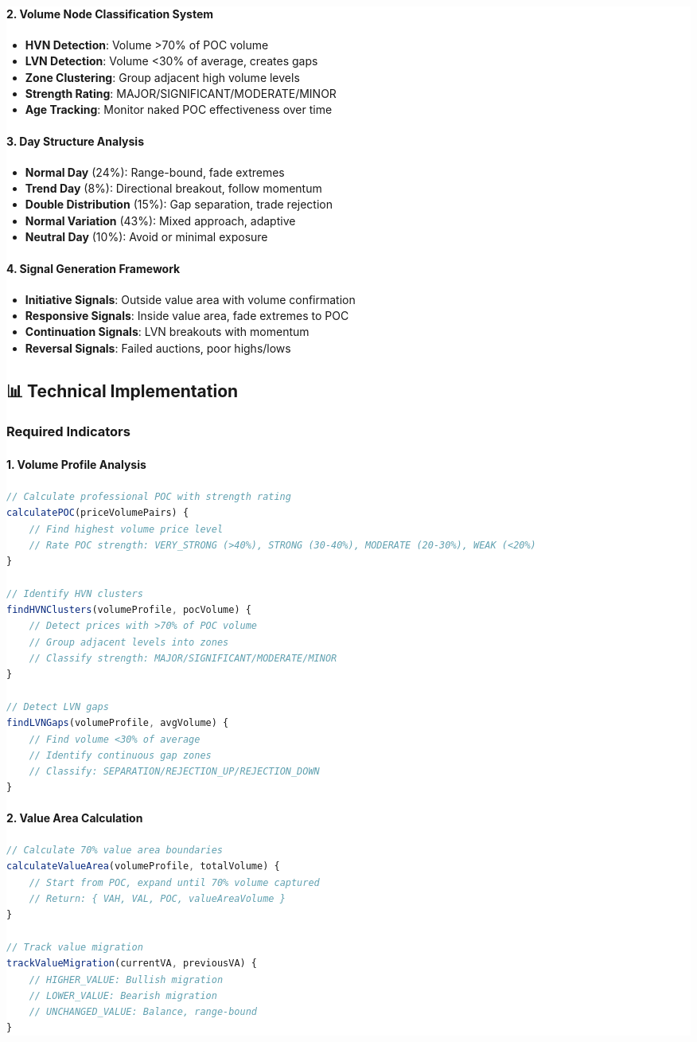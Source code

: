 #### 2. **Volume Node Classification System**
- **HVN Detection**: Volume >70% of POC volume
- **LVN Detection**: Volume <30% of average, creates gaps
- **Zone Clustering**: Group adjacent high volume levels  
- **Strength Rating**: MAJOR/SIGNIFICANT/MODERATE/MINOR
- **Age Tracking**: Monitor naked POC effectiveness over time

#### 3. **Day Structure Analysis**
- **Normal Day** (24%): Range-bound, fade extremes
- **Trend Day** (8%): Directional breakout, follow momentum  
- **Double Distribution** (15%): Gap separation, trade rejection
- **Normal Variation** (43%): Mixed approach, adaptive
- **Neutral Day** (10%): Avoid or minimal exposure

#### 4. **Signal Generation Framework**
- **Initiative Signals**: Outside value area with volume confirmation
- **Responsive Signals**: Inside value area, fade extremes to POC
- **Continuation Signals**: LVN breakouts with momentum
- **Reversal Signals**: Failed auctions, poor highs/lows

## 📊 Technical Implementation

### Required Indicators

#### 1. **Volume Profile Analysis**
```javascript
// Calculate professional POC with strength rating
calculatePOC(priceVolumePairs) {
    // Find highest volume price level
    // Rate POC strength: VERY_STRONG (>40%), STRONG (30-40%), MODERATE (20-30%), WEAK (<20%)
}

// Identify HVN clusters  
findHVNClusters(volumeProfile, pocVolume) {
    // Detect prices with >70% of POC volume
    // Group adjacent levels into zones
    // Classify strength: MAJOR/SIGNIFICANT/MODERATE/MINOR
}

// Detect LVN gaps
findLVNGaps(volumeProfile, avgVolume) {
    // Find volume <30% of average
    // Identify continuous gap zones  
    // Classify: SEPARATION/REJECTION_UP/REJECTION_DOWN
}
```

#### 2. **Value Area Calculation**
```javascript
// Calculate 70% value area boundaries
calculateValueArea(volumeProfile, totalVolume) {
    // Start from POC, expand until 70% volume captured
    // Return: { VAH, VAL, POC, valueAreaVolume }
}

// Track value migration
trackValueMigration(currentVA, previousVA) {
    // HIGHER_VALUE: Bullish migration  
    // LOWER_VALUE: Bearish migration
    // UNCHANGED_VALUE: Balance, range-bound
}
```
